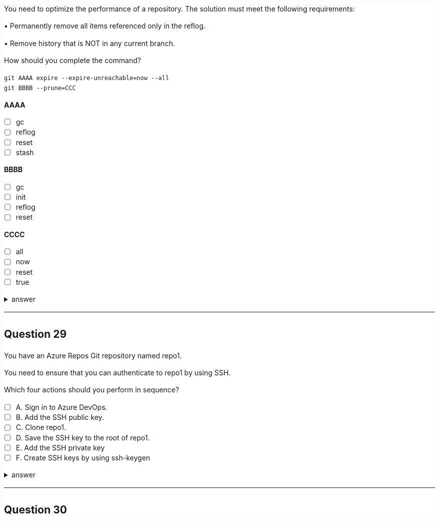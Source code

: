 You need to optimize the performance of a repository. The solution must meet the following requirements:

• Permanently remove all items referenced only in the reflog.

• Remove history that is NOT in any current branch.

How should you complete the command?

```
git AAAA expire --expire-unreachable=now --all
git BBBB --prune=CCC
```

**AAAA**

-   [ ] gc
-   [ ] reflog
-   [ ] reset
-   [ ] stash

**BBBB**

-   [ ] gc
-   [ ] init
-   [ ] reflog
-   [ ] reset

**CCCC**

-   [ ] all
-   [ ] now
-   [ ] reset
-   [ ] true

<details><summary>answer</summary></details>

---

## Question 29

You have an Azure Repos Git repository named repo1.

You need to ensure that you can authenticate to repo1 by using SSH.

Which four actions should you perform in sequence?

-   [ ] A. Sign in to Azure DevOps.
-   [ ] B. Add the SSH public key.
-   [ ] C. Clone repo1.
-   [ ] D. Save the SSH key to the root of repo1.
-   [ ] E. Add the SSH private key
-   [ ] F. Create SSH keys by using ssh-keygen

<details><summary>answer</summary></details>

---

## Question 30
